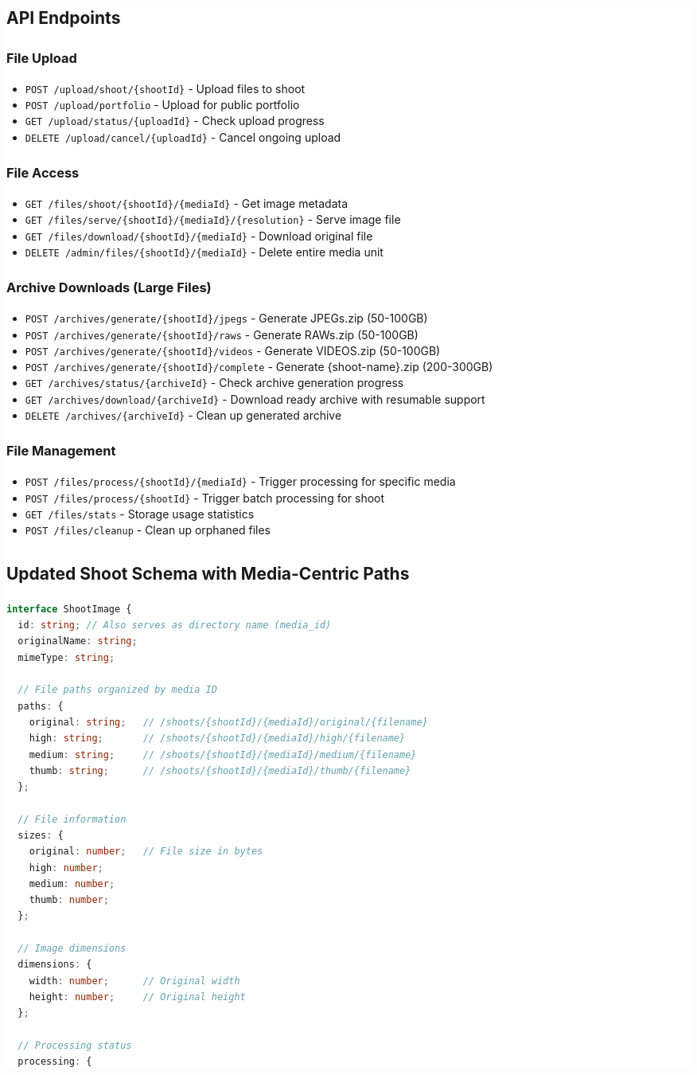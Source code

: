 ## API Endpoints

### File Upload
- `POST /upload/shoot/{shootId}` - Upload files to shoot
- `POST /upload/portfolio` - Upload for public portfolio
- `GET /upload/status/{uploadId}` - Check upload progress
- `DELETE /upload/cancel/{uploadId}` - Cancel ongoing upload

### File Access
- `GET /files/shoot/{shootId}/{mediaId}` - Get image metadata
- `GET /files/serve/{shootId}/{mediaId}/{resolution}` - Serve image file
- `GET /files/download/{shootId}/{mediaId}` - Download original file
- `DELETE /admin/files/{shootId}/{mediaId}` - Delete entire media unit

### Archive Downloads (Large Files)
- `POST /archives/generate/{shootId}/jpegs` - Generate JPEGs.zip (50-100GB)
- `POST /archives/generate/{shootId}/raws` - Generate RAWs.zip (50-100GB)  
- `POST /archives/generate/{shootId}/videos` - Generate VIDEOS.zip (50-100GB)
- `POST /archives/generate/{shootId}/complete` - Generate {shoot-name}.zip (200-300GB)
- `GET /archives/status/{archiveId}` - Check archive generation progress
- `GET /archives/download/{archiveId}` - Download ready archive with resumable support
- `DELETE /archives/{archiveId}` - Clean up generated archive

### File Management
- `POST /files/process/{shootId}/{mediaId}` - Trigger processing for specific media
- `POST /files/process/{shootId}` - Trigger batch processing for shoot
- `GET /files/stats` - Storage usage statistics
- `POST /files/cleanup` - Clean up orphaned files

## Updated Shoot Schema with Media-Centric Paths

```typescript
interface ShootImage {
  id: string; // Also serves as directory name (media_id)
  originalName: string;
  mimeType: string;
  
  // File paths organized by media ID
  paths: {
    original: string;   // /shoots/{shootId}/{mediaId}/original/{filename}
    high: string;       // /shoots/{shootId}/{mediaId}/high/{filename}
    medium: string;     // /shoots/{shootId}/{mediaId}/medium/{filename}
    thumb: string;      // /shoots/{shootId}/{mediaId}/thumb/{filename}
  };
  
  // File information
  sizes: {
    original: number;   // File size in bytes
    high: number;
    medium: number;
    thumb: number;
  };
  
  // Image dimensions
  dimensions: {
    width: number;      // Original width
    height: number;     // Original height
  };
  
  // Processing status
  processing: {
```